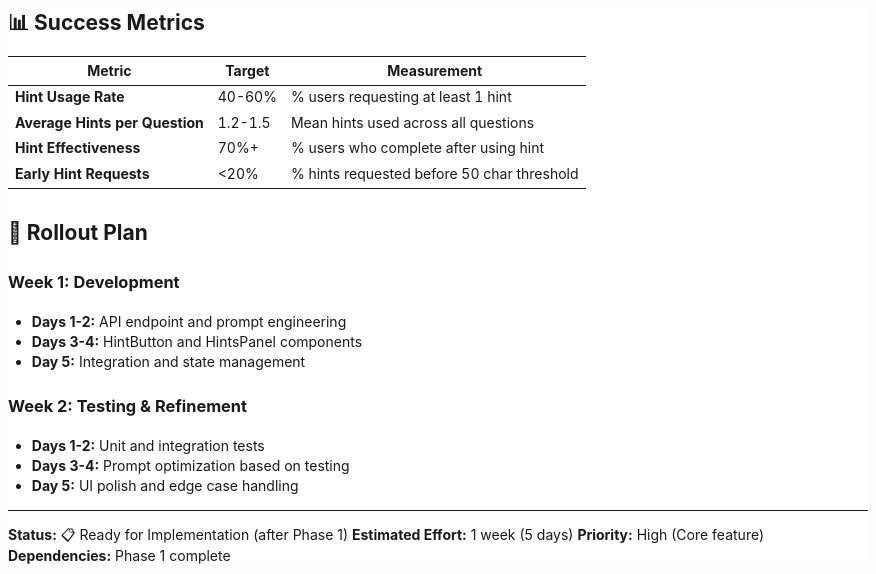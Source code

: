## 📊 Success Metrics

| Metric | Target | Measurement |
|--------|--------|-------------|
| **Hint Usage Rate** | 40-60% | % users requesting at least 1 hint |
| **Average Hints per Question** | 1.2-1.5 | Mean hints used across all questions |
| **Hint Effectiveness** | 70%+ | % users who complete after using hint |
| **Early Hint Requests** | <20% | % hints requested before 50 char threshold |

## 🚀 Rollout Plan

### Week 1: Development
- **Days 1-2:** API endpoint and prompt engineering
- **Days 3-4:** HintButton and HintsPanel components
- **Day 5:** Integration and state management

### Week 2: Testing & Refinement
- **Days 1-2:** Unit and integration tests
- **Days 3-4:** Prompt optimization based on testing
- **Day 5:** UI polish and edge case handling

---

**Status:** 📋 Ready for Implementation (after Phase 1)
**Estimated Effort:** 1 week (5 days)
**Priority:** High (Core feature)
**Dependencies:** Phase 1 complete
